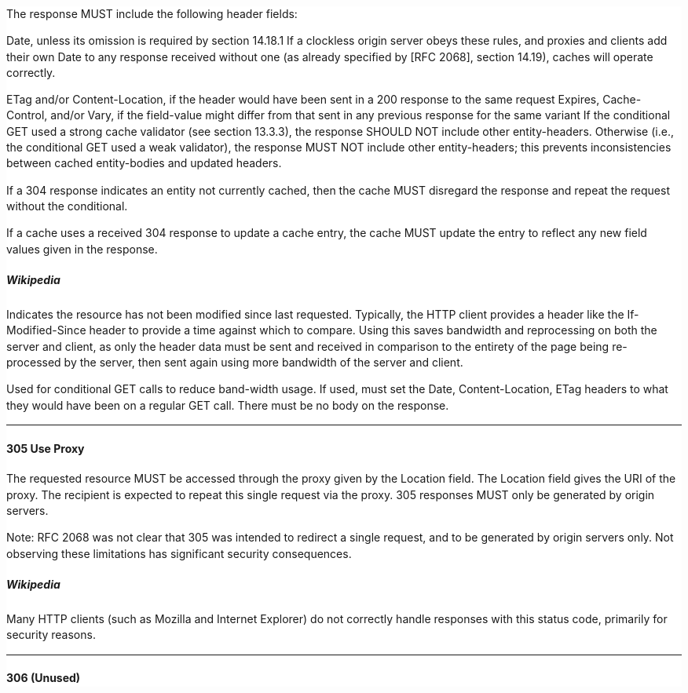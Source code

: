 The response MUST include the following header fields:

Date, unless its omission is required by section 14.18.1
If a clockless origin server obeys these rules, and proxies and clients add their own Date to any response received without one (as already specified by [RFC 2068], section 14.19), caches will operate correctly.

ETag and/or Content-Location, if the header would have been sent in a 200 response to the same request
Expires, Cache-Control, and/or Vary, if the field-value might differ from that sent in any previous response for the same variant
If the conditional GET used a strong cache validator (see section 13.3.3), the response SHOULD NOT include other entity-headers. Otherwise (i.e., the conditional GET used a weak validator), the response MUST NOT include other entity-headers; this prevents inconsistencies between cached entity-bodies and updated headers.

If a 304 response indicates an entity not currently cached, then the cache MUST disregard the response and repeat the request without the conditional.

If a cache uses a received 304 response to update a cache entry, the cache MUST update the entry to reflect any new field values given in the response.

##### Wikipedia


Indicates the resource has not been modified since last requested. Typically, the HTTP client provides a header like the If-Modified-Since header to provide a time against which to compare. Using this saves bandwidth and reprocessing on both the server and client, as only the header data must be sent and received in comparison to the entirety of the page being re-processed by the server, then sent again using more bandwidth of the server and client.

 Used for conditional GET calls to reduce band-width usage. If used, must set the Date, Content-Location, ETag headers to what they would have been on a regular GET call. There must be no body on the response.





---

#### 305 Use Proxy


The requested resource MUST be accessed through the proxy given by the Location field. The Location field gives the URI of the proxy. The recipient is expected to repeat this single request via the proxy. 305 responses MUST only be generated by origin servers.

Note: RFC 2068 was not clear that 305 was intended to redirect a single request, and to be generated by origin servers only. Not observing these limitations has significant security consequences.
##### Wikipedia


Many HTTP clients (such as Mozilla and Internet Explorer) do not correctly handle responses with this status code, primarily for security reasons.


---

#### 306 (Unused)
